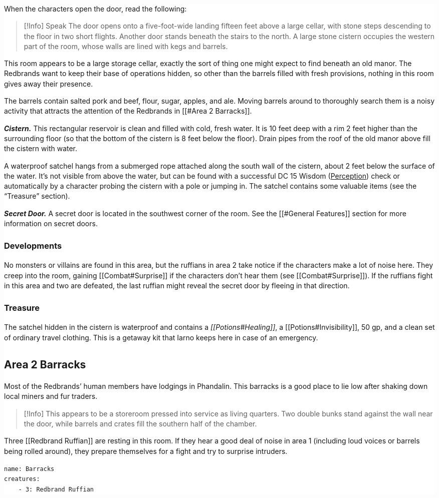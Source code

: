 When the characters open the door, read the following:
> [!Info] Speak
> The door opens onto a five-foot-wide landing fifteen feet above a large cellar, with stone steps descending to the floor in two short flights. Another door stands beneath the stairs to the north. A large stone cistern occupies the western part of the room, whose walls are lined with kegs and barrels.

This room appears to be a large storage cellar, exactly the sort of thing one might expect to find beneath an old manor. The Redbrands want to keep their base of operations hidden, so other than the barrels filled with fresh provisions, nothing in this room gives away their presence.

The barrels contain salted pork and beef, flour, sugar, apples, and ale. Moving barrels around to thoroughly search them is a noisy activity that attracts the attention of the Redbrands in [[#Area 2 Barracks]].

_**Cistern.**_ This rectangular reservoir is clean and filled with cold, fresh water. It is 10 feet deep with a rim 2 feet higher than the surrounding floor (so that the bottom of the cistern is 8 feet below the floor). Drain pipes from the roof of the old manor above fill the cistern with water.

A waterproof satchel hangs from a submerged rope attached along the south wall of the cistern, about 2 feet below the surface of the water. It’s not visible from above the water, but can be found with a successful DC 15 Wisdom ([Perception](https://www.dndbeyond.com/compendium/rules/basic-rules/using-ability-scores#Perception)) check or automatically by a character probing the cistern with a pole or jumping in. The satchel contains some valuable items (see the “Treasure” section).

_**Secret Door.**_ A secret door is located in the southwest corner of the room. See the [[#General Features]] section for more information on secret doors.

### Developments
No monsters or villains are found in this area, but the ruffians in area 2 take notice if the characters make a lot of noise here. They creep into the room, gaining [[Combat#Surprise]] if the characters don’t hear them (see [[Combat#Surprise]]). If the ruffians fight in this area and two are defeated, the last ruffian might reveal the secret door by fleeing in that direction.

### Treasure

The satchel hidden in the cistern is waterproof and contains a _[[Potions#Healing]]_, a [[Potions#Invisibility]], 50 gp, and a clean set of ordinary travel clothing. This is a getaway kit that Iarno keeps here in case of an emergency.

## Area 2 Barracks
Most of the Redbrands’ human members have lodgings in Phandalin. This barracks is a good place to lie low after shaking down local miners and fur traders.

> [!Info]
> This appears to be a storeroom pressed into service as living quarters. Two double bunks stand against the wall near the door, while barrels and crates fill the southern half of the chamber.

Three [[Redbrand Ruffian]] are resting in this room. If they hear a good deal of noise in area 1 (including loud voices or barrels being rolled around), they prepare themselves for a fight and try to surprise intruders.

```encounter
name: Barracks
creatures:
    - 3: Redbrand Ruffian
```
